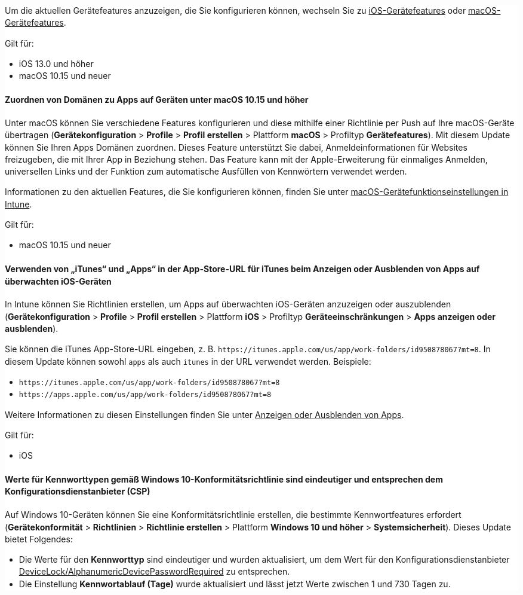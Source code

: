 Um die aktuellen Gerätefeatures anzuzeigen, die Sie konfigurieren können, wechseln Sie zu [iOS-Gerätefeatures](../configuration/ios-device-features-settings.md) oder [macOS-Gerätefeatures](../configuration/macos-device-features-settings.md).

Gilt für:

- iOS 13.0 und höher
- macOS 10.15 und neuer

#### <a name="associate-domains-to-apps-on-macos-1015-devices---4898079-----"></a>Zuordnen von Domänen zu Apps auf Geräten unter macOS 10.15 und höher
Unter macOS können Sie verschiedene Features konfigurieren und diese mithilfe einer Richtlinie per Push auf Ihre macOS-Geräte übertragen (**Gerätekonfiguration** > **Profile** > **Profil erstellen** > Plattform **macOS** > Profiltyp **Gerätefeatures**). Mit diesem Update können Sie Ihren Apps Domänen zuordnen. Dieses Feature unterstützt Sie dabei, Anmeldeinformationen für Websites freizugeben, die mit Ihrer App in Beziehung stehen. Das Feature kann mit der Apple-Erweiterung für einmaliges Anmelden, universellen Links und der Funktion zum automatische Ausfüllen von Kennwörtern verwendet werden. 

Informationen zu den aktuellen Features, die Sie konfigurieren können, finden Sie unter [macOS-Gerätefunktionseinstellungen in Intune](../configuration/macos-device-features-settings.md).

Gilt für:

- macOS 10.15 und neuer

#### <a name="use-itunes-and-aps-in-the-itunes-app-store-url-when-showing-or-hiding-apps-on-ios-supervised-devices---4928474-----"></a>Verwenden von „iTunes“ und „Apps“ in der App-Store-URL für iTunes beim Anzeigen oder Ausblenden von Apps auf überwachten iOS-Geräten 
In Intune können Sie Richtlinien erstellen, um Apps auf überwachten iOS-Geräten anzuzeigen oder auszublenden (**Gerätekonfiguration** > **Profile** > **Profil erstellen** > Plattform **iOS** > Profiltyp **Geräteeinschränkungen** > **Apps anzeigen oder ausblenden**). 

Sie können die iTunes App-Store-URL eingeben, z. B. `https://itunes.apple.com/us/app/work-folders/id950878067?mt=8`. In diesem Update können sowohl `apps` als auch `itunes` in der URL verwendet werden. Beispiele:
- `https://itunes.apple.com/us/app/work-folders/id950878067?mt=8`
- `https://apps.apple.com/us/app/work-folders/id950878067?mt=8`

Weitere Informationen zu diesen Einstellungen finden Sie unter [Anzeigen oder Ausblenden von Apps](../configuration/device-restrictions-ios.md#show-or-hide-apps).

Gilt für:
- iOS

#### <a name="windows-10-compliance-policy-password-type-values-are-clearer-and-match-csp---5138985---"></a>Werte für Kennworttypen gemäß Windows 10-Konformitätsrichtlinie sind eindeutiger und entsprechen dem Konfigurationsdienstanbieter (CSP)
Auf Windows 10-Geräten können Sie eine Konformitätsrichtlinie erstellen, die bestimmte Kennwortfeatures erfordert (**Gerätekonformität** > **Richtlinien** > **Richtlinie erstellen** > Plattform **Windows 10 und höher** > **Systemsicherheit**). Dieses Update bietet Folgendes:
- Die Werte für den **Kennworttyp** sind eindeutiger und wurden aktualisiert, um dem Wert für den Konfigurationsdienstanbieter [DeviceLock/AlphanumericDevicePasswordRequired](https://docs.microsoft.com/windows/client-management/mdm/policy-csp-devicelock#devicelock-alphanumericdevicepasswordrequired) zu entsprechen.
- Die Einstellung **Kennwortablauf (Tage)** wurde aktualisiert und lässt jetzt Werte zwischen 1 und 730 Tagen zu. 
